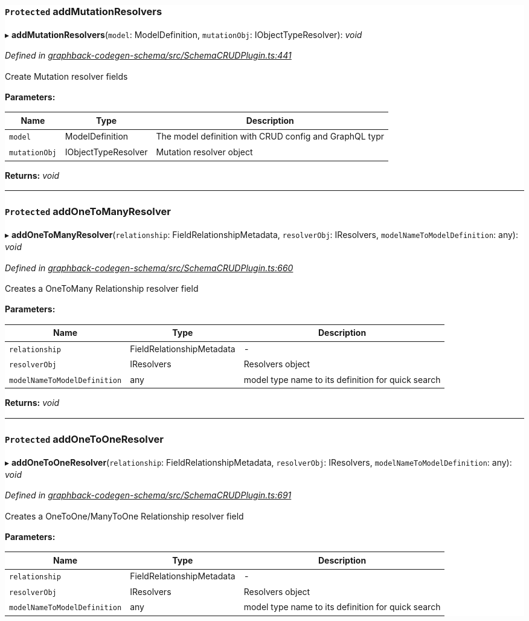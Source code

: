 ### `Protected` addMutationResolvers

▸ **addMutationResolvers**(`model`: ModelDefinition, `mutationObj`: IObjectTypeResolver): *void*

*Defined in [graphback-codegen-schema/src/SchemaCRUDPlugin.ts:441](https://github.com/aerogear/graphback/blob/bc616b51/packages/graphback-codegen-schema/src/SchemaCRUDPlugin.ts#L441)*

Create Mutation resolver fields

**Parameters:**

Name | Type | Description |
------ | ------ | ------ |
`model` | ModelDefinition | The model definition with CRUD config and GraphQL typr |
`mutationObj` | IObjectTypeResolver | Mutation resolver object  |

**Returns:** *void*

___

### `Protected` addOneToManyResolver

▸ **addOneToManyResolver**(`relationship`: FieldRelationshipMetadata, `resolverObj`: IResolvers, `modelNameToModelDefinition`: any): *void*

*Defined in [graphback-codegen-schema/src/SchemaCRUDPlugin.ts:660](https://github.com/aerogear/graphback/blob/bc616b51/packages/graphback-codegen-schema/src/SchemaCRUDPlugin.ts#L660)*

Creates a OneToMany Relationship resolver field

**Parameters:**

Name | Type | Description |
------ | ------ | ------ |
`relationship` | FieldRelationshipMetadata | - |
`resolverObj` | IResolvers | Resolvers object |
`modelNameToModelDefinition` | any | model type name to its definition for quick search  |

**Returns:** *void*

___

### `Protected` addOneToOneResolver

▸ **addOneToOneResolver**(`relationship`: FieldRelationshipMetadata, `resolverObj`: IResolvers, `modelNameToModelDefinition`: any): *void*

*Defined in [graphback-codegen-schema/src/SchemaCRUDPlugin.ts:691](https://github.com/aerogear/graphback/blob/bc616b51/packages/graphback-codegen-schema/src/SchemaCRUDPlugin.ts#L691)*

Creates a OneToOne/ManyToOne Relationship resolver field

**Parameters:**

Name | Type | Description |
------ | ------ | ------ |
`relationship` | FieldRelationshipMetadata | - |
`resolverObj` | IResolvers | Resolvers object |
`modelNameToModelDefinition` | any | model type name to its definition for quick search  |
